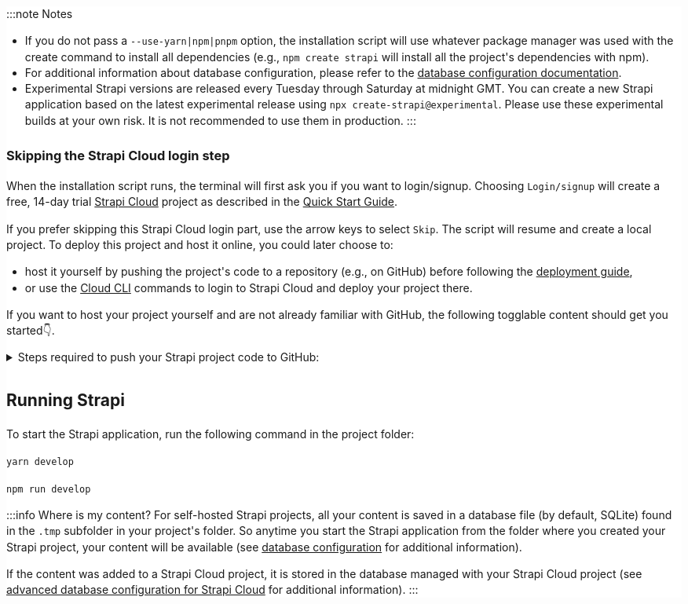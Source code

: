 :::note Notes
* If you do not pass a `--use-yarn|npm|pnpm` option, the installation script will use whatever package manager was used with the create command to install all dependencies (e.g., `npm create strapi` will install all the project's dependencies with npm).
* For additional information about database configuration, please refer to the [database configuration documentation](/dev-docs/configurations/database#configuration-structure).
* Experimental Strapi versions are released every Tuesday through Saturday at midnight GMT. You can create a new Strapi application based on the latest experimental release using `npx create-strapi@experimental`. Please use these experimental builds at your own risk. It is not recommended to use them in production.
:::

### Skipping the Strapi Cloud login step

When the installation script runs, the terminal will first ask you if you want to login/signup. Choosing `Login/signup` will create a free, 14-day trial [Strapi Cloud](/cloud/intro#what-is-strapi-cloud) project as described in the [Quick Start Guide](/dev-docs/quick-start).

If you prefer skipping this Strapi Cloud login part, use the arrow keys to select `Skip`. The script will resume and create a local project. To deploy this project and host it online, you could later choose to:

- host it yourself by pushing the project's code to a repository (e.g., on GitHub) before following the [deployment guide](/dev-docs/deployment),
- or use the [Cloud CLI](/cloud/cli/cloud-cli#) commands to login to Strapi Cloud and deploy your project there.

If you want to host your project yourself and are not already familiar with GitHub, the following togglable content should get you started👇.

<details><summary>Steps required to push your Strapi project code to GitHub:</summary></details>

## Running Strapi

To start the Strapi application, run the following command in the project folder:

<Tabs groupId="yarn-npm">

<TabItem value="yarn" label="Yarn">

```bash
yarn develop
```

</TabItem>

<TabItem value="npm" label="NPM">

```bash
npm run develop
```

</TabItem>

</Tabs>

:::info Where is my content?
For self-hosted Strapi projects, all your content is saved in a database file (by default, SQLite) found in the `.tmp` subfolder in your project's folder. So anytime you start the Strapi application from the folder where you created your Strapi project, your content will be available (see [database configuration](/dev-docs/configurations/database) for additional information).

If the content was added to a Strapi Cloud project, it is stored in the database managed with your Strapi Cloud project (see [advanced database configuration for Strapi Cloud](/cloud/advanced/database) for additional information).
:::